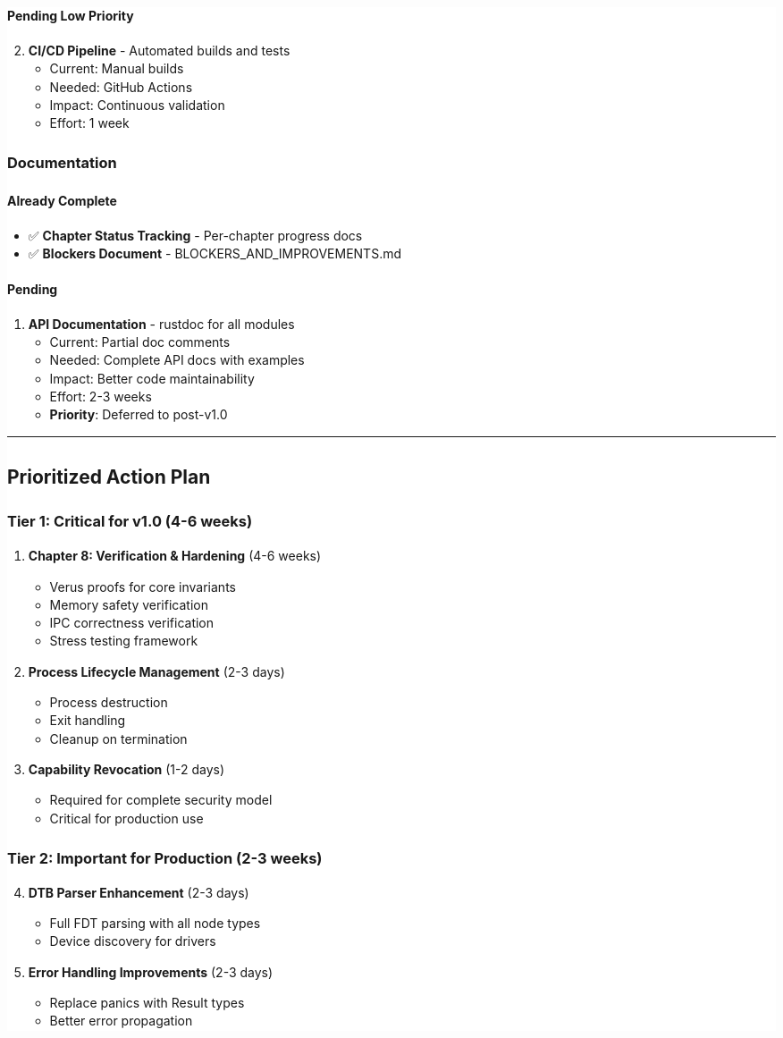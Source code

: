 #### Pending Low Priority
2. **CI/CD Pipeline** - Automated builds and tests
   - Current: Manual builds
   - Needed: GitHub Actions
   - Impact: Continuous validation
   - Effort: 1 week

### Documentation

#### Already Complete
- ✅ **Chapter Status Tracking** - Per-chapter progress docs
- ✅ **Blockers Document** - BLOCKERS_AND_IMPROVEMENTS.md

#### Pending
1. **API Documentation** - rustdoc for all modules
   - Current: Partial doc comments
   - Needed: Complete API docs with examples
   - Impact: Better code maintainability
   - Effort: 2-3 weeks
   - **Priority**: Deferred to post-v1.0

---

## Prioritized Action Plan

### Tier 1: Critical for v1.0 (4-6 weeks)

1. **Chapter 8: Verification & Hardening** (4-6 weeks)
   - Verus proofs for core invariants
   - Memory safety verification
   - IPC correctness verification
   - Stress testing framework

2. **Process Lifecycle Management** (2-3 days)
   - Process destruction
   - Exit handling
   - Cleanup on termination

3. **Capability Revocation** (1-2 days)
   - Required for complete security model
   - Critical for production use

### Tier 2: Important for Production (2-3 weeks)

4. **DTB Parser Enhancement** (2-3 days)
   - Full FDT parsing with all node types
   - Device discovery for drivers

5. **Error Handling Improvements** (2-3 days)
   - Replace panics with Result types
   - Better error propagation
